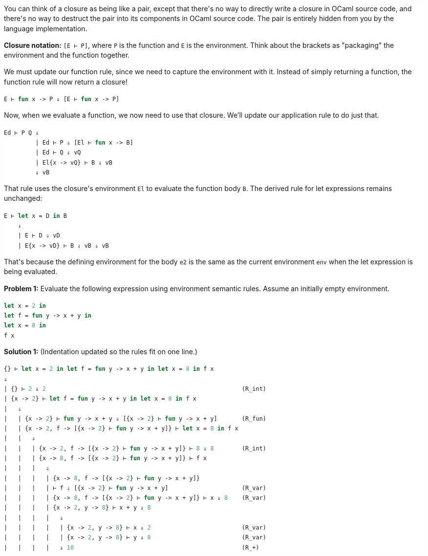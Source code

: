 You can think of a closure as being like a pair, except that there's no way to directly write a closure in OCaml source code, and there's no way to destruct the pair into its components in OCaml source code. The pair is entirely hidden from you by the language implementation.

**Closure notation:** `[E ⊢ P]`, where `P` is the function and `E` is the environment. Think about the brackets as "packaging" the environment and the function together.

We must update our function rule, since we need to capture the environment with it. Instead of simply returning a function, the function rule will now return a closure!

```ocaml
E ⊢ fun x -> P ⇓ [E ⊢ fun x -> P]
```

Now, when we evaluate a function, we now need to use that closure. We’ll update our application rule to do just that.

```ocaml
Ed ⊢ P Q ⇓  
		 | Ed ⊢ P ⇓ [El ⊢ fun x -> B]
		 | Ed ⊢ Q ⇓ vQ  
		 | El{x -> vQ} ⊢ B ⇓ vB
		 ⇓ vB
```

That rule uses the closure's environment `El` to evaluate the function body `B`. The derived rule for let expressions remains unchanged:

```ocaml
E ⊢ let x = D in B
	⇓
	| E ⊢ D ⇓ vD  
	| E{x -> vD} ⊢ B ⇓ vB ⇓ vB
```

That's because the defining environment for the body `e2` is the same as the current environment `env` when the let expression is being evaluated.

**Problem 1:** Evaluate the following expression using environment semantic rules. Assume an initially empty environment.

```ocaml
let x = 2 in
let f = fun y -> x + y in
let x = 8 in
f x
```

**Solution 1:**
(Indentation updated so the rules fit on one line.)
```ocaml
{} ⊢ let x = 2 in let f = fun y -> x + y in let x = 8 in f x
⇓
| {} ⊢ 2 ⇓ 2 														(R_int)
| {x -> 2} ⊢ let f = fun y -> x + y in let x = 8 in f x
|	⇓
|	| {x -> 2} ⊢ fun y -> x + y ⇓ [{x -> 2} ⊢ fun y -> x + y]		(R_fun)
|	| {x -> 2, f -> [{x -> 2} ⊢ fun y -> x + y]} ⊢ let x = 8 in f x
|	|	⇓
|	|	| {x -> 2, f -> [{x -> 2} ⊢ fun y -> x + y]} ⊢ 8 ⇓ 8 		(R_int)
|	|	| {x -> 8, f -> [{x -> 2} ⊢ fun y -> x + y]} ⊢ f x
|	|	|	⇓
|	|	|	| {x -> 8, f -> [{x -> 2} ⊢ fun y -> x + y]}
|	|	|	| ⊢ f ⇓ [{x -> 2} ⊢ fun y -> x + y]						(R_var)
|	|	|	| {x -> 8, f -> [{x -> 2} ⊢ fun y -> x + y]} ⊢ x ⇓ 8	(R_var)
|	|	|	| {x -> 2, y -> 8} ⊢ x + y ⇓ 8
|	|	|	|	⇓ 
|	|	|	|	| {x -> 2, y -> 8} ⊢ x ⇓ 2							(R_var)
|	|	|	|	| {x -> 2, y -> 8} ⊢ y ⇓ 8							(R_var)
|	|	|	|	⇓ 10												(R_+)
```